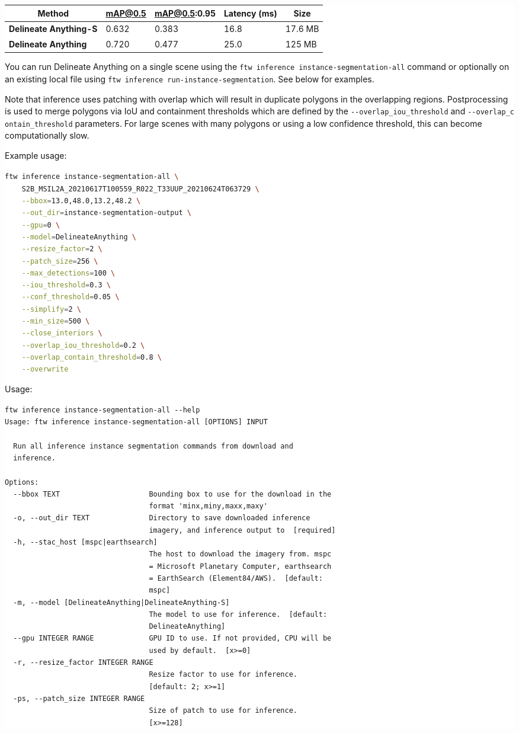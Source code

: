 | Method                 | mAP@0.5 | mAP@0.5:0.95 | Latency (ms) | Size     |
|------------------------|---------|--------------|--------------|----------|
| **Delineate Anything-S** | 0.632   | 0.383        | 16.8         | 17.6 MB  |
| **Delineate Anything**   | 0.720   | 0.477        | 25.0         | 125 MB   |

You can run Delineate Anything on a single scene using the `ftw inference instance-segmentation-all` command or optionally on an existing local file using `ftw inference run-instance-segmentation`. See below for examples.

Note that inference uses patching with overlap which will result in duplicate polygons in the overlapping regions. Postprocessing is used to merge polygons via IoU and containment thresholds which are defined by the `--overlap_iou_threshold` and `--overlap_contain_threshold` parameters. For large scenes with many polygons or using a low confidence threshold, this can become computationally slow.

Example usage:

```bash
ftw inference instance-segmentation-all \
    S2B_MSIL2A_20210617T100559_R022_T33UUP_20210624T063729 \
    --bbox=13.0,48.0,13.2,48.2 \
    --out_dir=instance-segmentation-output \
    --gpu=0 \
    --model=DelineateAnything \
    --resize_factor=2 \
    --patch_size=256 \
    --max_detections=100 \
    --iou_threshold=0.3 \
    --conf_threshold=0.05 \
    --simplify=2 \
    --min_size=500 \
    --close_interiors \
    --overlap_iou_threshold=0.2 \
    --overlap_contain_threshold=0.8 \
    --overwrite
```

Usage:

```text
ftw inference instance-segmentation-all --help
Usage: ftw inference instance-segmentation-all [OPTIONS] INPUT

  Run all inference instance segmentation commands from download and
  inference.

Options:
  --bbox TEXT                     Bounding box to use for the download in the
                                  format 'minx,miny,maxx,maxy'
  -o, --out_dir TEXT              Directory to save downloaded inference
                                  imagery, and inference output to  [required]
  -h, --stac_host [mspc|earthsearch]
                                  The host to download the imagery from. mspc
                                  = Microsoft Planetary Computer, earthsearch
                                  = EarthSearch (Element84/AWS).  [default:
                                  mspc]
  -m, --model [DelineateAnything|DelineateAnything-S]
                                  The model to use for inference.  [default:
                                  DelineateAnything]
  --gpu INTEGER RANGE             GPU ID to use. If not provided, CPU will be
                                  used by default.  [x>=0]
  -r, --resize_factor INTEGER RANGE
                                  Resize factor to use for inference.
                                  [default: 2; x>=1]
  -ps, --patch_size INTEGER RANGE
                                  Size of patch to use for inference.
                                  [x>=128]
```